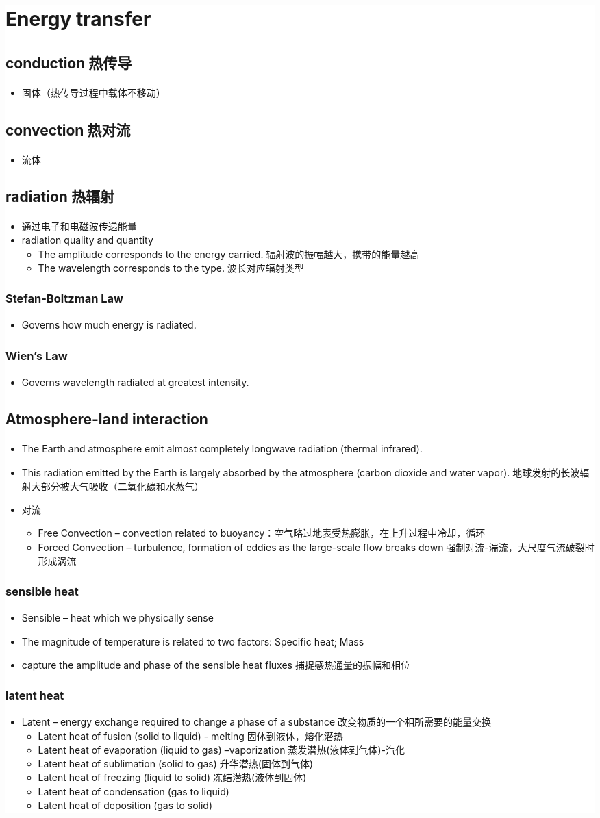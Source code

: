 # Energy transfer

## conduction 热传导

- 固体（热传导过程中载体不移动）

## convection 热对流

- 流体

## radiation 热辐射

- 通过电子和电磁波传递能量
- radiation quality and quantity 
  - The amplitude corresponds to the energy carried. 辐射波的振幅越大，携带的能量越高 
  - The wavelength corresponds to the type. 波长对应辐射类型

### Stefan-Boltzman Law

- Governs how much energy is radiated.

### Wien’s Law

- Governs wavelength radiated at greatest intensity.

## Atmosphere-land interaction

- The Earth and atmosphere emit almost completely longwave radiation (thermal infrared).
- This radiation emitted by the Earth is largely absorbed by the atmosphere (carbon dioxide and water vapor). 地球发射的长波辐射大部分被大气吸收（二氧化碳和水蒸气）

- 对流
  - Free Convection – convection related to buoyancy：空气略过地表受热膨胀，在上升过程中冷却，循环
  - Forced Convection – turbulence, formation of eddies as the large-scale flow breaks down 强制对流-湍流，大尺度气流破裂时形成涡流

### sensible heat

- Sensible – heat which we physically sense
- The magnitude of temperature is related to two factors: Specific heat; Mass

- capture the amplitude and phase of the sensible heat fluxes 捕捉感热通量的振幅和相位

### latent heat

- Latent – energy exchange required to change a phase of a substance  改变物质的一个相所需要的能量交换
  - Latent heat of fusion (solid to liquid) - melting 固体到液体，熔化潜热
  - Latent heat of evaporation (liquid to gas) –vaporization  蒸发潜热(液体到气体)-汽化
  - Latent heat of sublimation (solid to gas)  升华潜热(固体到气体)
  - Latent heat of freezing (liquid to solid) 冻结潜热(液体到固体)
  - Latent heat of condensation (gas to liquid) 
  - Latent heat of deposition (gas to solid)

